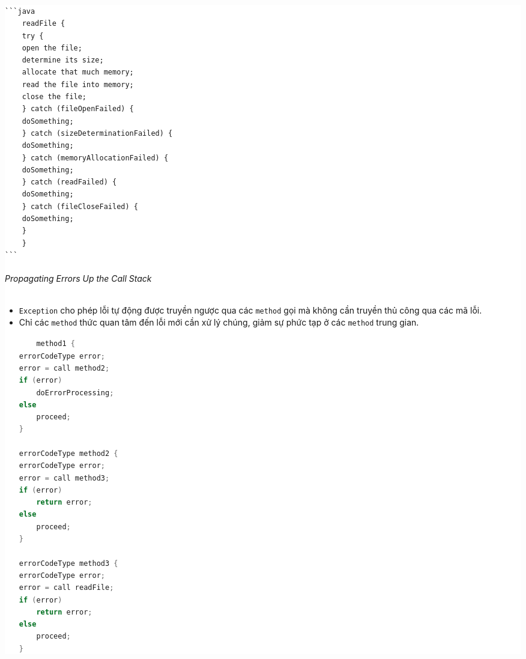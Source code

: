     ```java
        readFile {
        try {
        open the file;
        determine its size;
        allocate that much memory;
        read the file into memory;
        close the file;
        } catch (fileOpenFailed) {
        doSomething;
        } catch (sizeDeterminationFailed) {
        doSomething;
        } catch (memoryAllocationFailed) {
        doSomething;
        } catch (readFailed) {
        doSomething;
        } catch (fileCloseFailed) {
        doSomething;
        }
        }
    ```
 
###### Propagating Errors Up the Call Stack
+ `Exception` cho phép lỗi tự động được truyền ngược qua các `method` gọi mà không cần truyền thủ công qua các mã lỗi.
+  Chỉ các `method` thức quan tâm đến lỗi mới cần xử lý chúng, giảm sự phức tạp ở các `method` trung gian.
    ```java
        method1 {
    errorCodeType error;
    error = call method2;
    if (error)
        doErrorProcessing;
    else
        proceed;
    }
 
    errorCodeType method2 {
    errorCodeType error;
    error = call method3;
    if (error)
        return error;
    else
        proceed;
    }
 
    errorCodeType method3 {
    errorCodeType error;
    error = call readFile;
    if (error)
        return error;
    else
        proceed;
    }
 
